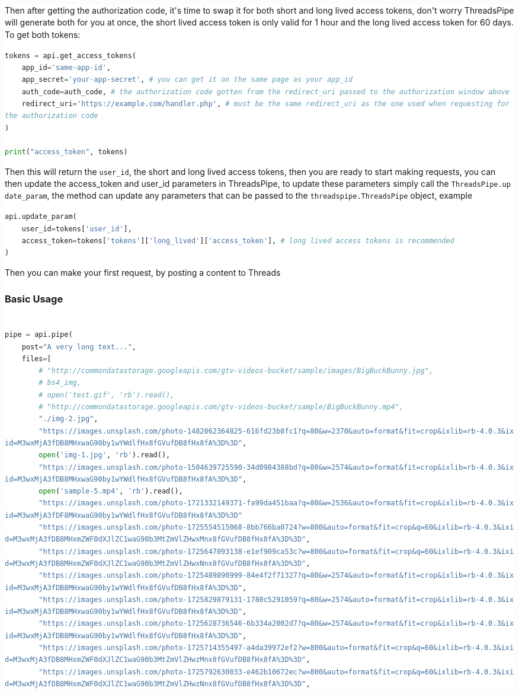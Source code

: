 Then after getting the authorization code, it's time to swap it for both short and long lived access tokens, don't worry ThreadsPipe will generate both for you at once, the short lived access token is only valid for 1 hour and the long lived access token for 60 days. To get both tokens:

```py
tokens = api.get_access_tokens(
    app_id='same-app-id',
    app_secret='your-app-secret', # you can get it on the same page as your app_id
    auth_code=auth_code, # the authorization code gotten from the redirect_uri passed to the authorization window above
    redirect_uri='https://example.com/handler.php', # must be the same redirect_uri as the one used when requesting for the authorization code
)

print("access_token", tokens)
```

Then this will return the `user_id`, the short and long lived access tokens, then you are ready to start making requests, you can then update the access_token and user_id parameters in ThreadsPipe, to update these parameters simply call the `ThreadsPipe.update_param`, the method can update any parameters that can be passed to the `threadspipe.ThreadsPipe` object, example

```py
api.update_param(
    user_id=tokens['user_id'],
    access_token=tokens['tokens']['long_lived']['access_token'], # long lived access tokens is recommended
)
```
  
Then you can make your first request, by posting a content to Threads

### Basic Usage

```py

pipe = api.pipe(
    post="A very long text...",
    files=[
        # "http://commondatastorage.googleapis.com/gtv-videos-bucket/sample/images/BigBuckBunny.jpg",
        # bs4_img,
        # open('test.gif', 'rb').read(),
        # "http://commondatastorage.googleapis.com/gtv-videos-bucket/sample/BigBuckBunny.mp4",
        "./img-2.jpg",
        "https://images.unsplash.com/photo-1482062364825-616fd23b8fc1?q=80&w=2370&auto=format&fit=crop&ixlib=rb-4.0.3&ixid=M3wxMjA3fDB8MHxwaG90by1wYWdlfHx8fGVufDB8fHx8fA%3D%3D",
        open('img-1.jpg', 'rb').read(),
        "https://images.unsplash.com/photo-1504639725590-34d0984388bd?q=80&w=2574&auto=format&fit=crop&ixlib=rb-4.0.3&ixid=M3wxMjA3fDB8MHxwaG90by1wYWdlfHx8fGVufDB8fHx8fA%3D%3D",
        open('sample-5.mp4', 'rb').read(),
        "https://images.unsplash.com/photo-1721332149371-fa99da451baa?q=80&w=2536&auto=format&fit=crop&ixlib=rb-4.0.3&ixid=M3wxMjA3fDF8MHxwaG90by1wYWdlfHx8fGVufDB8fHx8fA%3D%3D"
        "https://images.unsplash.com/photo-1725554515068-8bb766ba0724?w=800&auto=format&fit=crop&q=60&ixlib=rb-4.0.3&ixid=M3wxMjA3fDB8MHxmZWF0dXJlZC1waG90b3MtZmVlZHwxMnx8fGVufDB8fHx8fA%3D%3D",
        "https://images.unsplash.com/photo-1725647093138-e1ef909ca53c?w=800&auto=format&fit=crop&q=60&ixlib=rb-4.0.3&ixid=M3wxMjA3fDB8MHxmZWF0dXJlZC1waG90b3MtZmVlZHwxNnx8fGVufDB8fHx8fA%3D%3D",
        "https://images.unsplash.com/photo-1725489890999-84e4f2f71327?q=80&w=2574&auto=format&fit=crop&ixlib=rb-4.0.3&ixid=M3wxMjA3fDB8MHxwaG90by1wYWdlfHx8fGVufDB8fHx8fA%3D%3D",
        "https://images.unsplash.com/photo-1725829879131-1780c5291059?q=80&w=2574&auto=format&fit=crop&ixlib=rb-4.0.3&ixid=M3wxMjA3fDB8MHxwaG90by1wYWdlfHx8fGVufDB8fHx8fA%3D%3D",
        "https://images.unsplash.com/photo-1725628736546-6b334a2002d7?q=80&w=2574&auto=format&fit=crop&ixlib=rb-4.0.3&ixid=M3wxMjA3fDB8MHxwaG90by1wYWdlfHx8fGVufDB8fHx8fA%3D%3D",
        "https://images.unsplash.com/photo-1725714355497-a4da39972ef2?w=800&auto=format&fit=crop&q=60&ixlib=rb-4.0.3&ixid=M3wxMjA3fDB8MHxmZWF0dXJlZC1waG90b3MtZmVlZHwzMnx8fGVufDB8fHx8fA%3D%3D",
        "https://images.unsplash.com/photo-1725792630033-e462b10672ec?w=800&auto=format&fit=crop&q=60&ixlib=rb-4.0.3&ixid=M3wxMjA3fDB8MHxmZWF0dXJlZC1waG90b3MtZmVlZHwzNnx8fGVufDB8fHx8fA%3D%3D",
```